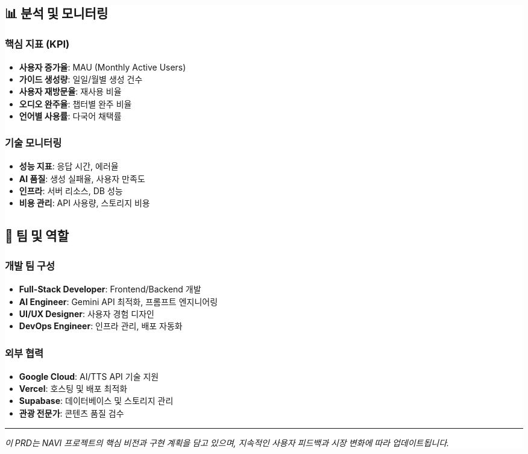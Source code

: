 ## 📊 분석 및 모니터링

### 핵심 지표 (KPI)
- **사용자 증가율**: MAU (Monthly Active Users)
- **가이드 생성량**: 일일/월별 생성 건수
- **사용자 재방문율**: 재사용 비율
- **오디오 완주율**: 챕터별 완주 비율
- **언어별 사용률**: 다국어 채택률

### 기술 모니터링
- **성능 지표**: 응답 시간, 에러율
- **AI 품질**: 생성 실패율, 사용자 만족도
- **인프라**: 서버 리소스, DB 성능
- **비용 관리**: API 사용량, 스토리지 비용

## 🤝 팀 및 역할

### 개발 팀 구성
- **Full-Stack Developer**: Frontend/Backend 개발
- **AI Engineer**: Gemini API 최적화, 프롬프트 엔지니어링
- **UI/UX Designer**: 사용자 경험 디자인
- **DevOps Engineer**: 인프라 관리, 배포 자동화

### 외부 협력
- **Google Cloud**: AI/TTS API 기술 지원
- **Vercel**: 호스팅 및 배포 최적화
- **Supabase**: 데이터베이스 및 스토리지 관리
- **관광 전문가**: 콘텐츠 품질 검수

---

*이 PRD는 NAVI 프로젝트의 핵심 비전과 구현 계획을 담고 있으며, 지속적인 사용자 피드백과 시장 변화에 따라 업데이트됩니다.*